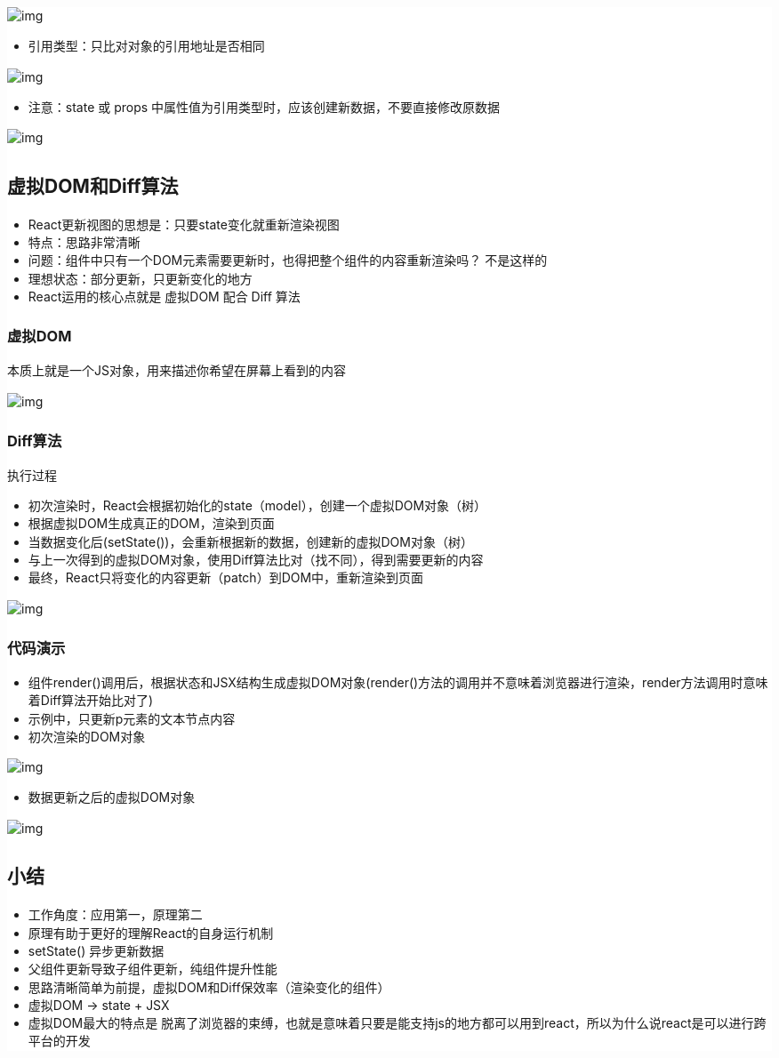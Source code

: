 ![img](file:///Users/volcanoboy/Desktop/react%E8%AF%BE%E7%A8%8B%E8%B5%84%E6%96%99/day-04/%E7%AC%94%E8%AE%B0/images/%E5%80%BC%E7%B1%BB%E5%9E%8B%E6%AF%94%E5%AF%B9.png?lastModify=1607686636)

- 引用类型：只比对对象的引用地址是否相同

![img](file:///Users/volcanoboy/Desktop/react%E8%AF%BE%E7%A8%8B%E8%B5%84%E6%96%99/day-04/%E7%AC%94%E8%AE%B0/images/%E5%BC%95%E7%94%A8%E7%B1%BB%E5%9E%8B%E6%AF%94%E5%AF%B9.png?lastModify=1607686636)

- 注意：state 或 props 中属性值为引用类型时，应该创建新数据，不要直接修改原数据

![img](file:///Users/volcanoboy/Desktop/react%E8%AF%BE%E7%A8%8B%E8%B5%84%E6%96%99/day-04/%E7%AC%94%E8%AE%B0/images/%E6%B3%A8%E6%84%8F%E7%82%B9.png?lastModify=1607686636)

## 虚拟DOM和Diff算法

- React更新视图的思想是：只要state变化就重新渲染视图
- 特点：思路非常清晰
- 问题：组件中只有一个DOM元素需要更新时，也得把整个组件的内容重新渲染吗？ 不是这样的
- 理想状态：部分更新，只更新变化的地方
- React运用的核心点就是 虚拟DOM 配合 Diff 算法

### 虚拟DOM

本质上就是一个JS对象，用来描述你希望在屏幕上看到的内容

![img](file:///Users/volcanoboy/Desktop/react%E8%AF%BE%E7%A8%8B%E8%B5%84%E6%96%99/day-04/%E7%AC%94%E8%AE%B0/images/%E8%99%9A%E6%8B%9FDOM.png?lastModify=1607686636)

### Diff算法

执行过程

- 初次渲染时，React会根据初始化的state（model），创建一个虚拟DOM对象（树）
- 根据虚拟DOM生成真正的DOM，渲染到页面
- 当数据变化后(setState())，会重新根据新的数据，创建新的虚拟DOM对象（树）
- 与上一次得到的虚拟DOM对象，使用Diff算法比对（找不同），得到需要更新的内容
- 最终，React只将变化的内容更新（patch）到DOM中，重新渲染到页面

![img](file:///Users/volcanoboy/Desktop/react%E8%AF%BE%E7%A8%8B%E8%B5%84%E6%96%99/day-04/%E7%AC%94%E8%AE%B0/images/diff%E7%AE%97%E6%B3%95.png?lastModify=1607686636)

### 代码演示

- 组件render()调用后，根据状态和JSX结构生成虚拟DOM对象(render()方法的调用并不意味着浏览器进行渲染，render方法调用时意味着Diff算法开始比对了)
- 示例中，只更新p元素的文本节点内容
- 初次渲染的DOM对象

![img](file:///Users/volcanoboy/Desktop/react%E8%AF%BE%E7%A8%8B%E8%B5%84%E6%96%99/day-04/%E7%AC%94%E8%AE%B0/images/%E5%88%9D%E6%AC%A1%E7%9A%84%E8%99%9A%E6%8B%9FDOM%E5%AF%B9%E8%B1%A1.png?lastModify=1607686636)

- 数据更新之后的虚拟DOM对象

![img](file:///Users/volcanoboy/Desktop/react%E8%AF%BE%E7%A8%8B%E8%B5%84%E6%96%99/day-04/%E7%AC%94%E8%AE%B0/images/%E6%9B%B4%E6%96%B0%E5%90%8E%E7%9A%84%E8%99%9A%E6%8B%9FDOM%E5%AF%B9%E8%B1%A1.png?lastModify=1607686636)

## 小结

- 工作角度：应用第一，原理第二
- 原理有助于更好的理解React的自身运行机制
- setState() 异步更新数据
- 父组件更新导致子组件更新，纯组件提升性能
- 思路清晰简单为前提，虚拟DOM和Diff保效率（渲染变化的组件）
- 虚拟DOM -> state + JSX
- 虚拟DOM最大的特点是 脱离了浏览器的束缚，也就是意味着只要是能支持js的地方都可以用到react，所以为什么说react是可以进行跨平台的开发
